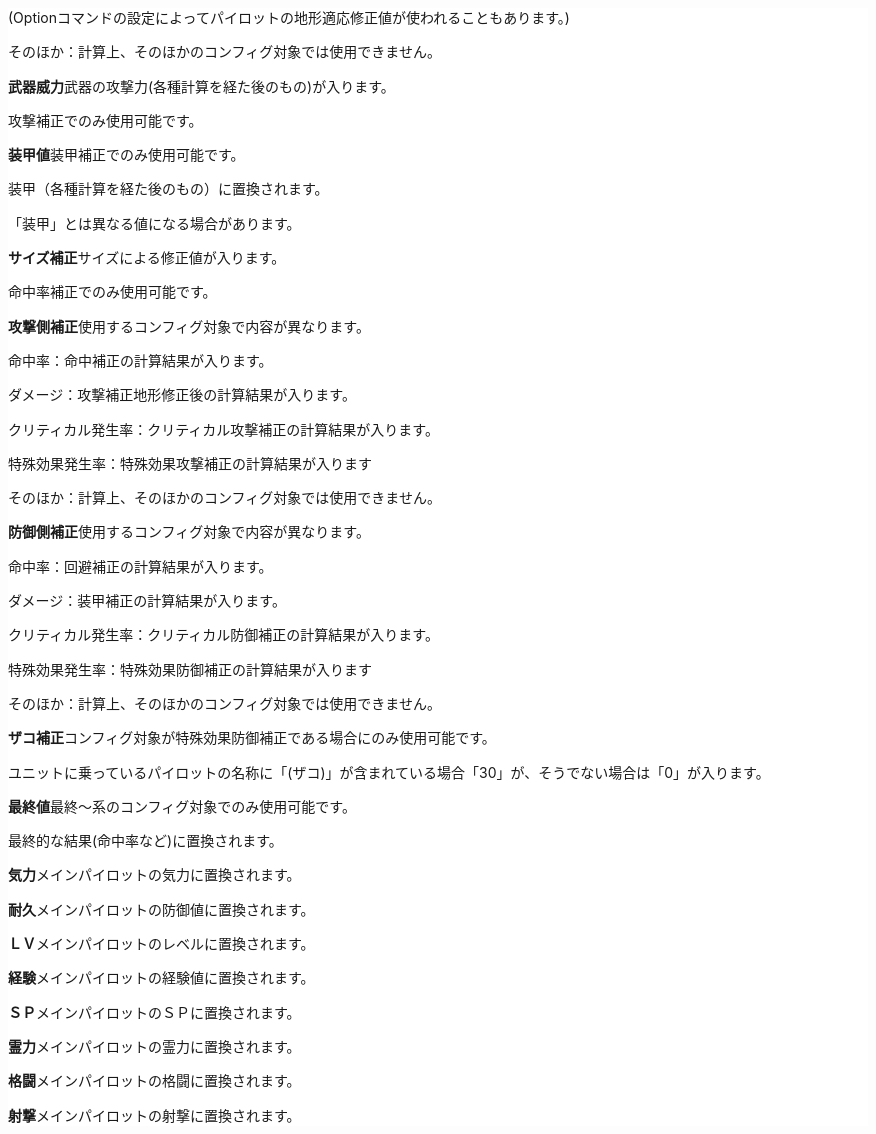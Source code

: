 (Optionコマンドの設定によってパイロットの地形適応修正値が使われることもあります。)

そのほか：計算上、そのほかのコンフィグ対象では使用できません。

**武器威力**武器の攻撃力(各種計算を経た後のもの)が入ります。

攻撃補正でのみ使用可能です。

**装甲値**装甲補正でのみ使用可能です。

装甲（各種計算を経た後のもの）に置換されます。

「装甲」とは異なる値になる場合があります。

**サイズ補正**サイズによる修正値が入ります。

命中率補正でのみ使用可能です。

**攻撃側補正**使用するコンフィグ対象で内容が異なります。

命中率：命中補正の計算結果が入ります。

ダメージ：攻撃補正地形修正後の計算結果が入ります。

クリティカル発生率：クリティカル攻撃補正の計算結果が入ります。

特殊効果発生率：特殊効果攻撃補正の計算結果が入ります

そのほか：計算上、そのほかのコンフィグ対象では使用できません。

**防御側補正**使用するコンフィグ対象で内容が異なります。

命中率：回避補正の計算結果が入ります。

ダメージ：装甲補正の計算結果が入ります。

クリティカル発生率：クリティカル防御補正の計算結果が入ります。

特殊効果発生率：特殊効果防御補正の計算結果が入ります

そのほか：計算上、そのほかのコンフィグ対象では使用できません。

**ザコ補正**コンフィグ対象が特殊効果防御補正である場合にのみ使用可能です。

ユニットに乗っているパイロットの名称に「(ザコ)」が含まれている場合「30」が、そうでない場合は「0」が入ります。

**最終値**最終～系のコンフィグ対象でのみ使用可能です。

最終的な結果(命中率など)に置換されます。

**気力**メインパイロットの気力に置換されます。

**耐久**メインパイロットの防御値に置換されます。

**ＬＶ**メインパイロットのレベルに置換されます。

**経験**メインパイロットの経験値に置換されます。

**ＳＰ**メインパイロットのＳＰに置換されます。

**霊力**メインパイロットの霊力に置換されます。

**格闘**メインパイロットの格闘に置換されます。

**射撃**メインパイロットの射撃に置換されます。
